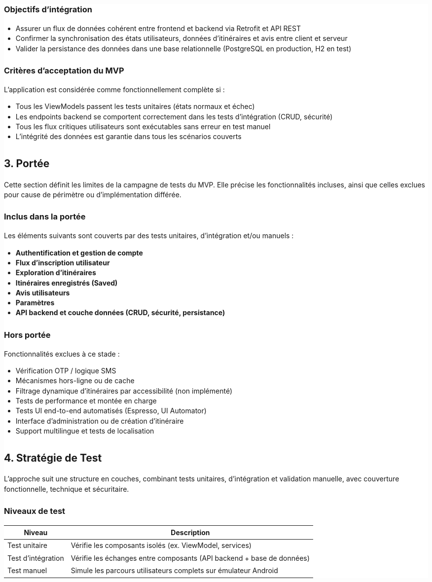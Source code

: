 ### Objectifs d’intégration

- Assurer un flux de données cohérent entre frontend et backend via Retrofit et API REST
- Confirmer la synchronisation des états utilisateurs, données d’itinéraires et avis entre client et serveur
- Valider la persistance des données dans une base relationnelle (PostgreSQL en production, H2 en test)

### Critères d’acceptation du MVP

L’application est considérée comme fonctionnellement complète si :
- Tous les ViewModels passent les tests unitaires (états normaux et échec)
- Les endpoints backend se comportent correctement dans les tests d’intégration (CRUD, sécurité)
- Tous les flux critiques utilisateurs sont exécutables sans erreur en test manuel
- L’intégrité des données est garantie dans tous les scénarios couverts

## 3. Portée

Cette section définit les limites de la campagne de tests du MVP. Elle précise les fonctionnalités incluses, ainsi que celles exclues pour cause de périmètre ou d’implémentation différée.

### Inclus dans la portée

Les éléments suivants sont couverts par des tests unitaires, d’intégration et/ou manuels :

- **Authentification et gestion de compte**
- **Flux d’inscription utilisateur**
- **Exploration d’itinéraires**
- **Itinéraires enregistrés (Saved)**
- **Avis utilisateurs**
- **Paramètres**
- **API backend et couche données (CRUD, sécurité, persistance)**

### Hors portée

Fonctionnalités exclues à ce stade :
- Vérification OTP / logique SMS
- Mécanismes hors-ligne ou de cache
- Filtrage dynamique d’itinéraires par accessibilité (non implémenté)
- Tests de performance et montée en charge
- Tests UI end-to-end automatisés (Espresso, UI Automator)
- Interface d’administration ou de création d’itinéraire
- Support multilingue et tests de localisation

## 4. Stratégie de Test

L’approche suit une structure en couches, combinant tests unitaires, d’intégration et validation manuelle, avec couverture fonctionnelle, technique et sécuritaire.

### Niveaux de test

| Niveau              | Description                                                                 |
|---------------------|-----------------------------------------------------------------------------|
| Test unitaire       | Vérifie les composants isolés (ex. ViewModel, services)                     |
| Test d’intégration  | Vérifie les échanges entre composants (API backend + base de données)       |
| Test manuel         | Simule les parcours utilisateurs complets sur émulateur Android             |
